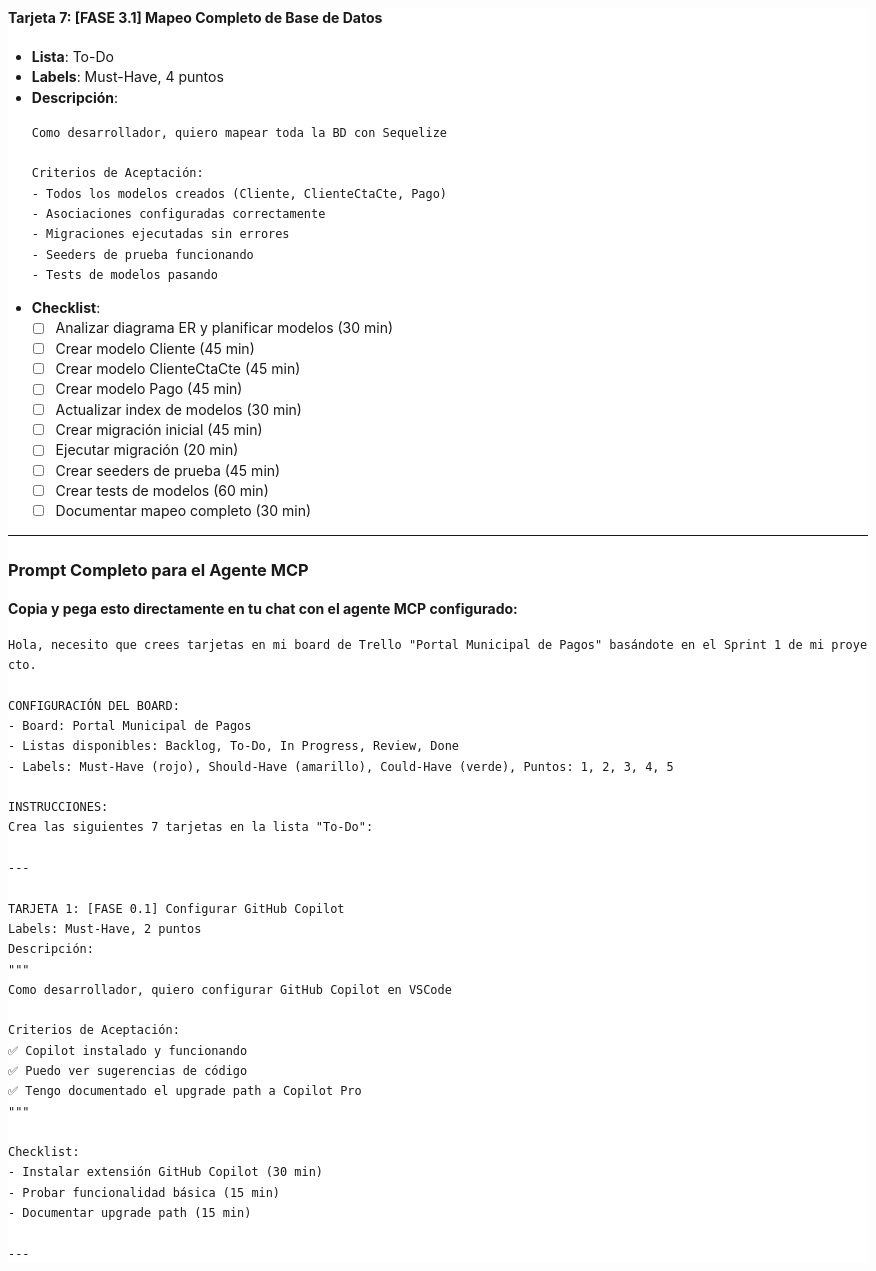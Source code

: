 #### Tarjeta 7: [FASE 3.1] Mapeo Completo de Base de Datos
- **Lista**: To-Do
- **Labels**: Must-Have, 4 puntos
- **Descripción**:
  ```
  Como desarrollador, quiero mapear toda la BD con Sequelize
  
  Criterios de Aceptación:
  - Todos los modelos creados (Cliente, ClienteCtaCte, Pago)
  - Asociaciones configuradas correctamente
  - Migraciones ejecutadas sin errores
  - Seeders de prueba funcionando
  - Tests de modelos pasando
  ```
- **Checklist**:
  - [ ] Analizar diagrama ER y planificar modelos (30 min)
  - [ ] Crear modelo Cliente (45 min)
  - [ ] Crear modelo ClienteCtaCte (45 min)
  - [ ] Crear modelo Pago (45 min)
  - [ ] Actualizar index de modelos (30 min)
  - [ ] Crear migración inicial (45 min)
  - [ ] Ejecutar migración (20 min)
  - [ ] Crear seeders de prueba (45 min)
  - [ ] Crear tests de modelos (60 min)
  - [ ] Documentar mapeo completo (30 min)

---

### Prompt Completo para el Agente MCP

**Copia y pega esto directamente en tu chat con el agente MCP configurado:**

```
Hola, necesito que crees tarjetas en mi board de Trello "Portal Municipal de Pagos" basándote en el Sprint 1 de mi proyecto.

CONFIGURACIÓN DEL BOARD:
- Board: Portal Municipal de Pagos
- Listas disponibles: Backlog, To-Do, In Progress, Review, Done
- Labels: Must-Have (rojo), Should-Have (amarillo), Could-Have (verde), Puntos: 1, 2, 3, 4, 5

INSTRUCCIONES:
Crea las siguientes 7 tarjetas en la lista "To-Do":

---

TARJETA 1: [FASE 0.1] Configurar GitHub Copilot
Labels: Must-Have, 2 puntos
Descripción:
"""
Como desarrollador, quiero configurar GitHub Copilot en VSCode

Criterios de Aceptación:
✅ Copilot instalado y funcionando
✅ Puedo ver sugerencias de código
✅ Tengo documentado el upgrade path a Copilot Pro
"""

Checklist:
- Instalar extensión GitHub Copilot (30 min)
- Probar funcionalidad básica (15 min)
- Documentar upgrade path (15 min)

---

```